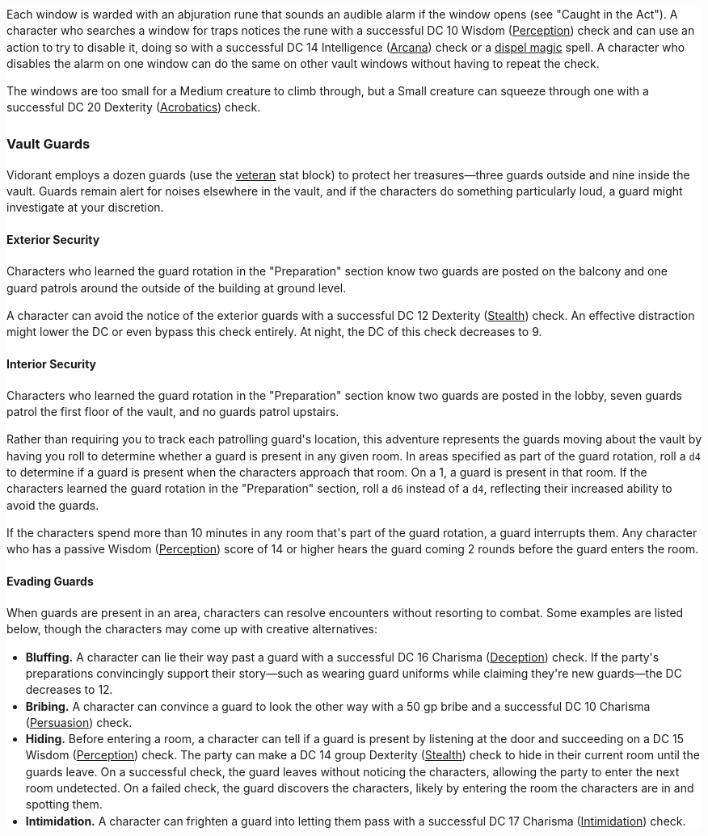 Each window is warded with an abjuration rune that sounds an audible alarm if the window opens (see "Caught in the Act"). A character who searches a window for traps notices the rune with a successful DC 10 Wisdom ([Perception](/3-Mechanics/CLI/rules/skills.md#Perception)) check and can use an action to try to disable it, doing so with a successful DC 14 Intelligence ([Arcana](/3-Mechanics/CLI/rules/skills.md#Arcana)) check or a [dispel magic](/3-Mechanics/CLI/spells/dispel-magic.md) spell. A character who disables the alarm on one window can do the same on other vault windows without having to repeat the check.

The windows are too small for a Medium creature to climb through, but a Small creature can squeeze through one with a successful DC 20 Dexterity ([Acrobatics](/3-Mechanics/CLI/rules/skills.md#Acrobatics)) check.

### Vault Guards

Vidorant employs a dozen guards (use the [veteran](/3-Mechanics/CLI/bestiary/humanoid/veteran.md) stat block) to protect her treasures—three guards outside and nine inside the vault. Guards remain alert for noises elsewhere in the vault, and if the characters do something particularly loud, a guard might investigate at your discretion.

#### Exterior Security

Characters who learned the guard rotation in the "Preparation" section know two guards are posted on the balcony and one guard patrols around the outside of the building at ground level.

A character can avoid the notice of the exterior guards with a successful DC 12 Dexterity ([Stealth](/3-Mechanics/CLI/rules/skills.md#Stealth)) check. An effective distraction might lower the DC or even bypass this check entirely. At night, the DC of this check decreases to 9.

#### Interior Security

Characters who learned the guard rotation in the "Preparation" section know two guards are posted in the lobby, seven guards patrol the first floor of the vault, and no guards patrol upstairs.

Rather than requiring you to track each patrolling guard's location, this adventure represents the guards moving about the vault by having you roll to determine whether a guard is present in any given room. In areas specified as part of the guard rotation, roll a `d4` to determine if a guard is present when the characters approach that room. On a 1, a guard is present in that room. If the characters learned the guard rotation in the "Preparation" section, roll a `d6` instead of a `d4`, reflecting their increased ability to avoid the guards.

If the characters spend more than 10 minutes in any room that's part of the guard rotation, a guard interrupts them. Any character who has a passive Wisdom ([Perception](/3-Mechanics/CLI/rules/skills.md#Perception)) score of 14 or higher hears the guard coming 2 rounds before the guard enters the room.

#### Evading Guards

When guards are present in an area, characters can resolve encounters without resorting to combat. Some examples are listed below, though the characters may come up with creative alternatives:

- **Bluffing.** A character can lie their way past a guard with a successful DC 16 Charisma ([Deception](/3-Mechanics/CLI/rules/skills.md#Deception)) check. If the party's preparations convincingly support their story—such as wearing guard uniforms while claiming they're new guards—the DC decreases to 12.  
- **Bribing.** A character can convince a guard to look the other way with a 50 gp bribe and a successful DC 10 Charisma ([Persuasion](/3-Mechanics/CLI/rules/skills.md#Persuasion)) check.  
- **Hiding.** Before entering a room, a character can tell if a guard is present by listening at the door and succeeding on a DC 15 Wisdom ([Perception](/3-Mechanics/CLI/rules/skills.md#Perception)) check. The party can make a DC 14 group Dexterity ([Stealth](/3-Mechanics/CLI/rules/skills.md#Stealth)) check to hide in their current room until the guards leave. On a successful check, the guard leaves without noticing the characters, allowing the party to enter the next room undetected. On a failed check, the guard discovers the characters, likely by entering the room the characters are in and spotting them.  
- **Intimidation.** A character can frighten a guard into letting them pass with a successful DC 17 Charisma ([Intimidation](/3-Mechanics/CLI/rules/skills.md#Intimidation)) check.  
